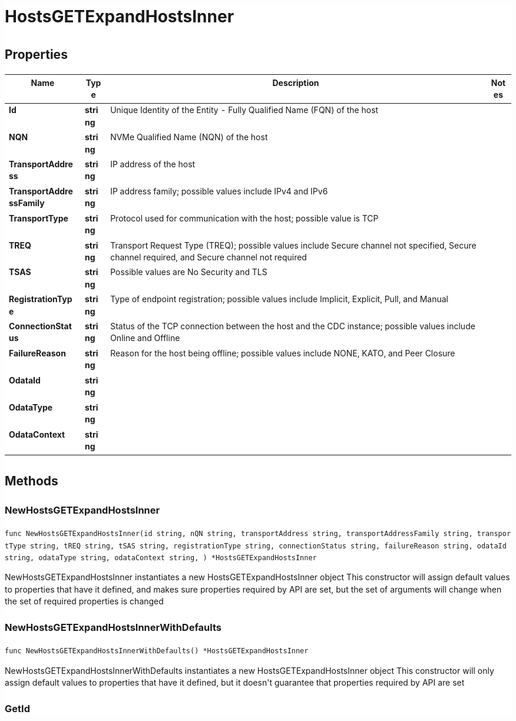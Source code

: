 # HostsGETExpandHostsInner

## Properties

Name | Type | Description | Notes
------------ | ------------- | ------------- | -------------
**Id** | **string** | Unique Identity of the Entity - Fully Qualified Name (FQN) of the host | 
**NQN** | **string** | NVMe Qualified Name (NQN) of the host | 
**TransportAddress** | **string** | IP address of the host | 
**TransportAddressFamily** | **string** | IP address family; possible values include IPv4 and IPv6 | 
**TransportType** | **string** | Protocol used for communication with the host; possible value is TCP | 
**TREQ** | **string** | Transport Request Type (TREQ); possible values include Secure channel not specified, Secure channel required, and Secure channel not required | 
**TSAS** | **string** | Possible values are No Security and TLS | 
**RegistrationType** | **string** | Type of endpoint registration; possible values include Implicit, Explicit, Pull, and Manual | 
**ConnectionStatus** | **string** | Status of the TCP connection between the host and the CDC instance; possible values include Online and Offline | 
**FailureReason** | **string** | Reason for the host being offline; possible values include NONE, KATO, and Peer Closure | 
**OdataId** | **string** |  | 
**OdataType** | **string** |  | 
**OdataContext** | **string** |  | 

## Methods

### NewHostsGETExpandHostsInner

`func NewHostsGETExpandHostsInner(id string, nQN string, transportAddress string, transportAddressFamily string, transportType string, tREQ string, tSAS string, registrationType string, connectionStatus string, failureReason string, odataId string, odataType string, odataContext string, ) *HostsGETExpandHostsInner`

NewHostsGETExpandHostsInner instantiates a new HostsGETExpandHostsInner object
This constructor will assign default values to properties that have it defined,
and makes sure properties required by API are set, but the set of arguments
will change when the set of required properties is changed

### NewHostsGETExpandHostsInnerWithDefaults

`func NewHostsGETExpandHostsInnerWithDefaults() *HostsGETExpandHostsInner`

NewHostsGETExpandHostsInnerWithDefaults instantiates a new HostsGETExpandHostsInner object
This constructor will only assign default values to properties that have it defined,
but it doesn't guarantee that properties required by API are set

### GetId
